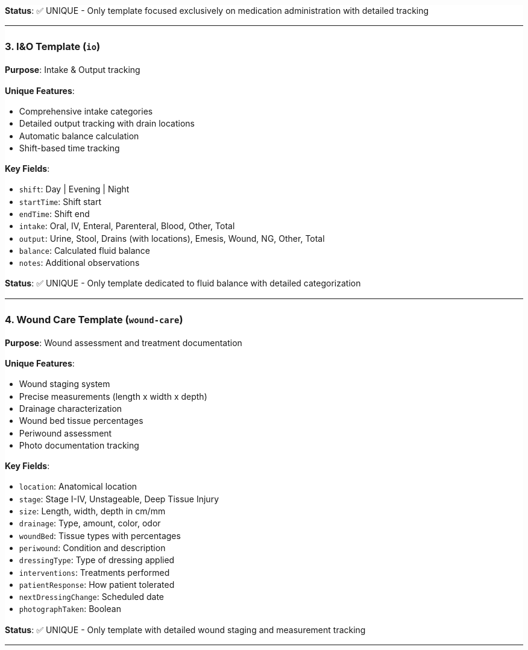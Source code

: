 **Status**: ✅ UNIQUE - Only template focused exclusively on medication administration with detailed tracking

---

### 3. I&O Template (`io`)
**Purpose**: Intake & Output tracking

**Unique Features**:
- Comprehensive intake categories
- Detailed output tracking with drain locations
- Automatic balance calculation
- Shift-based time tracking

**Key Fields**:
- `shift`: Day | Evening | Night
- `startTime`: Shift start
- `endTime`: Shift end
- `intake`: Oral, IV, Enteral, Parenteral, Blood, Other, Total
- `output`: Urine, Stool, Drains (with locations), Emesis, Wound, NG, Other, Total
- `balance`: Calculated fluid balance
- `notes`: Additional observations

**Status**: ✅ UNIQUE - Only template dedicated to fluid balance with detailed categorization

---

### 4. Wound Care Template (`wound-care`)
**Purpose**: Wound assessment and treatment documentation

**Unique Features**:
- Wound staging system
- Precise measurements (length x width x depth)
- Drainage characterization
- Wound bed tissue percentages
- Periwound assessment
- Photo documentation tracking

**Key Fields**:
- `location`: Anatomical location
- `stage`: Stage I-IV, Unstageable, Deep Tissue Injury
- `size`: Length, width, depth in cm/mm
- `drainage`: Type, amount, color, odor
- `woundBed`: Tissue types with percentages
- `periwound`: Condition and description
- `dressingType`: Type of dressing applied
- `interventions`: Treatments performed
- `patientResponse`: How patient tolerated
- `nextDressingChange`: Scheduled date
- `photographTaken`: Boolean

**Status**: ✅ UNIQUE - Only template with detailed wound staging and measurement tracking

---
